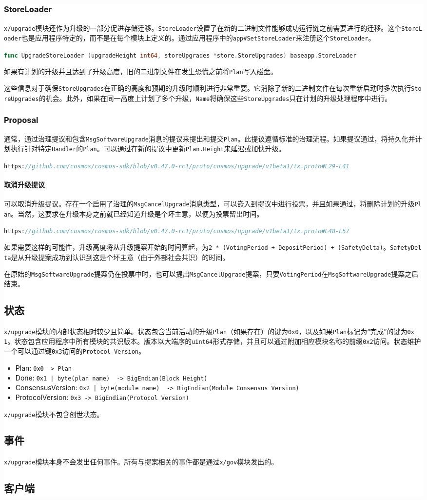### StoreLoader

`x/upgrade`模块还作为升级的一部分促进存储迁移。`StoreLoader`设置了在新的二进制文件能够成功运行链之前需要进行的迁移。这个`StoreLoader`也是应用程序特定的，而不是在每个模块上定义的。通过应用程序中的`app#SetStoreLoader`来注册这个`StoreLoader`。

```go
func UpgradeStoreLoader (upgradeHeight int64, storeUpgrades *store.StoreUpgrades) baseapp.StoreLoader
```

如果有计划的升级并且达到了升级高度，旧的二进制文件在发生恐慌之前将`Plan`写入磁盘。

这些信息对于确保`StoreUpgrades`在正确的高度和预期的升级时顺利进行非常重要。它消除了新的二进制文件在每次重新启动时多次执行`StoreUpgrades`的机会。此外，如果在同一高度上计划了多个升级，`Name`将确保这些`StoreUpgrades`只在计划的升级处理程序中进行。

### Proposal

通常，通过治理提议和包含`MsgSoftwareUpgrade`消息的提议来提出和提交`Plan`。此提议遵循标准的治理流程。如果提议通过，将持久化并计划执行针对特定`Handler`的`Plan`。可以通过在新的提议中更新`Plan.Height`来延迟或加快升级。

```protobuf reference
https://github.com/cosmos/cosmos-sdk/blob/v0.47.0-rc1/proto/cosmos/upgrade/v1beta1/tx.proto#L29-L41
```

#### 取消升级提议

可以取消升级提议。存在一个启用了治理的`MsgCancelUpgrade`消息类型，可以嵌入到提议中进行投票，并且如果通过，将删除计划的升级`Plan`。当然，这要求在升级本身之前就已经知道升级是个坏主意，以便为投票留出时间。

```protobuf reference
https://github.com/cosmos/cosmos-sdk/blob/v0.47.0-rc1/proto/cosmos/upgrade/v1beta1/tx.proto#L48-L57
```

如果需要这样的可能性，升级高度将从升级提案开始的时间算起，为`2 * (VotingPeriod + DepositPeriod) + (SafetyDelta)`。`SafetyDelta`是从升级提案成功到认识到这是个坏主意（由于外部社会共识）的时间。

在原始的`MsgSoftwareUpgrade`提案仍在投票中时，也可以提出`MsgCancelUpgrade`提案，只要`VotingPeriod`在`MsgSoftwareUpgrade`提案之后结束。

## 状态

`x/upgrade`模块的内部状态相对较少且简单。状态包含当前活动的升级`Plan`（如果存在）的键为`0x0`，以及如果`Plan`标记为“完成”的键为`0x1`。状态包含应用程序中所有模块的共识版本。版本以大端序的`uint64`形式存储，并且可以通过附加相应模块名称的前缀`0x2`访问。状态维护一个可以通过键`0x3`访问的`Protocol Version`。

* Plan: `0x0 -> Plan`
* Done: `0x1 | byte(plan name)  -> BigEndian(Block Height)`
* ConsensusVersion: `0x2 | byte(module name)  -> BigEndian(Module Consensus Version)`
* ProtocolVersion: `0x3 -> BigEndian(Protocol Version)`

`x/upgrade`模块不包含创世状态。

## 事件

`x/upgrade`模块本身不会发出任何事件。所有与提案相关的事件都是通过`x/gov`模块发出的。

## 客户端
